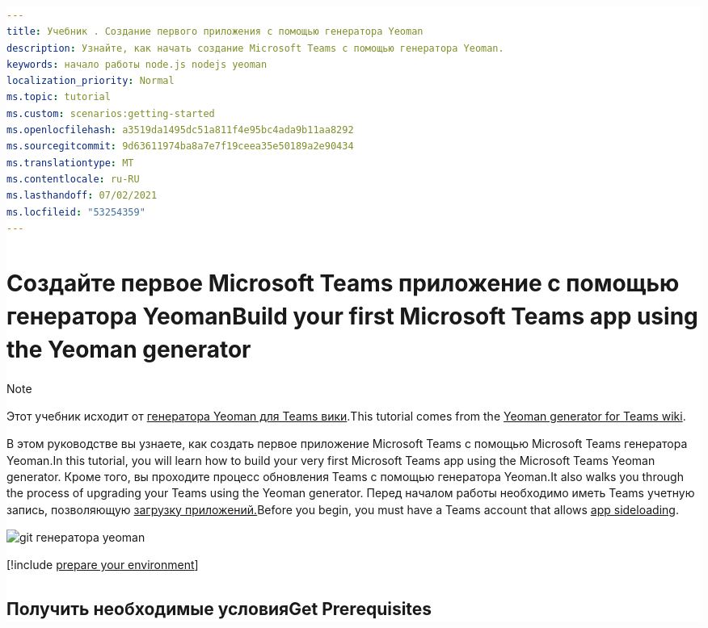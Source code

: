 ```yaml
---
title: Учебник . Создание первого приложения с помощью генератора Yeoman
description: Узнайте, как начать создание Microsoft Teams с помощью генератора Yeoman.
keywords: начало работы node.js nodejs yeoman
localization_priority: Normal
ms.topic: tutorial
ms.custom: scenarios:getting-started
ms.openlocfilehash: a3519da1495dc51a811f4e95bc4ada9b11aa8292
ms.sourcegitcommit: 9d63611974ba8a7e7f19ceea35e50189a2e90434
ms.translationtype: MT
ms.contentlocale: ru-RU
ms.lasthandoff: 07/02/2021
ms.locfileid: "53254359"
---
```

# <a name="build-your-first-microsoft-teams-app-using-the-yeoman-generator"></a><span data-ttu-id="6339a-104">Создайте первое Microsoft Teams приложение с помощью генератора Yeoman</span><span class="sxs-lookup"><span data-stu-id="6339a-104">Build your first Microsoft Teams app using the Yeoman generator</span></span>

> [!Note]
> <span data-ttu-id="6339a-105">Этот учебник исходит от [генератора Yeoman для Teams вики](https://github.com/OfficeDev/generator-teams/wiki/Build-Your-First-Microsoft-Teams-App).</span><span class="sxs-lookup"><span data-stu-id="6339a-105">This tutorial comes from the [Yeoman generator for Teams wiki](https://github.com/OfficeDev/generator-teams/wiki/Build-Your-First-Microsoft-Teams-App).</span></span>

<span data-ttu-id="6339a-106">В этом руководстве вы узнаете, как создать первое приложение Microsoft Teams с помощью Microsoft Teams генератора Yeoman.</span><span class="sxs-lookup"><span data-stu-id="6339a-106">In this tutorial, you will learn how to build your very first Microsoft Teams app using the Microsoft Teams Yeoman generator.</span></span> <span data-ttu-id="6339a-107">Кроме того, вы проходите процесс обновления Teams с помощью генератора Yeoman.</span><span class="sxs-lookup"><span data-stu-id="6339a-107">It also walks you through the process of upgrading your Teams using the Yeoman generator.</span></span> <span data-ttu-id="6339a-108">Перед началом работы необходимо иметь Teams учетную запись, позволяющую [загрузку приложений.](~/concepts/build-and-test/prepare-your-o365-tenant.md)</span><span class="sxs-lookup"><span data-stu-id="6339a-108">Before you begin, you must have a Teams account that allows [app sideloading](~/concepts/build-and-test/prepare-your-o365-tenant.md).</span></span>

![git генератора yeoman](~/assets/yeoman-demo.gif)

[!include [prepare your environment](~/includes/prepare-environment.md)]

<a name="GetPrerequisites"></a>

## <a name="get-prerequisites"></a><span data-ttu-id="6339a-110">Получить необходимые условия</span><span class="sxs-lookup"><span data-stu-id="6339a-110">Get Prerequisites</span></span>
